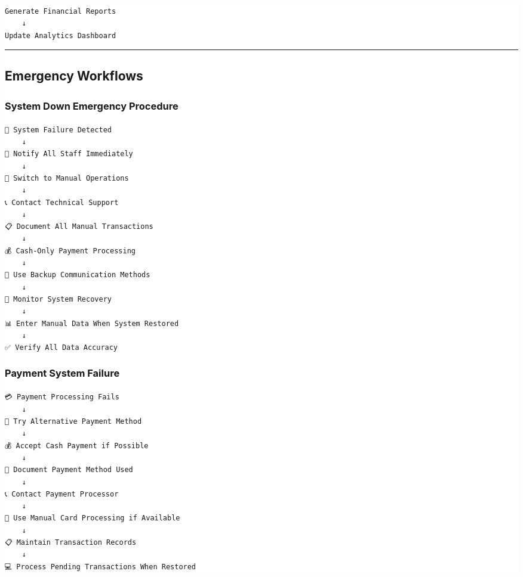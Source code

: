 ```
Generate Financial Reports
    ↓
Update Analytics Dashboard
```

---

## Emergency Workflows

### System Down Emergency Procedure
```
🚨 System Failure Detected
    ↓
📢 Notify All Staff Immediately
    ↓
📝 Switch to Manual Operations
    ↓
📞 Contact Technical Support
    ↓
📋 Document All Manual Transactions
    ↓
💰 Cash-Only Payment Processing
    ↓
📱 Use Backup Communication Methods
    ↓
🔄 Monitor System Recovery
    ↓
📊 Enter Manual Data When System Restored
    ↓
✅ Verify All Data Accuracy
```

### Payment System Failure
```
💳 Payment Processing Fails
    ↓
🔄 Try Alternative Payment Method
    ↓
💰 Accept Cash Payment if Possible
    ↓
📝 Document Payment Method Used
    ↓
📞 Contact Payment Processor
    ↓
🔧 Use Manual Card Processing if Available
    ↓
📋 Maintain Transaction Records
    ↓
💻 Process Pending Transactions When Restored
```
